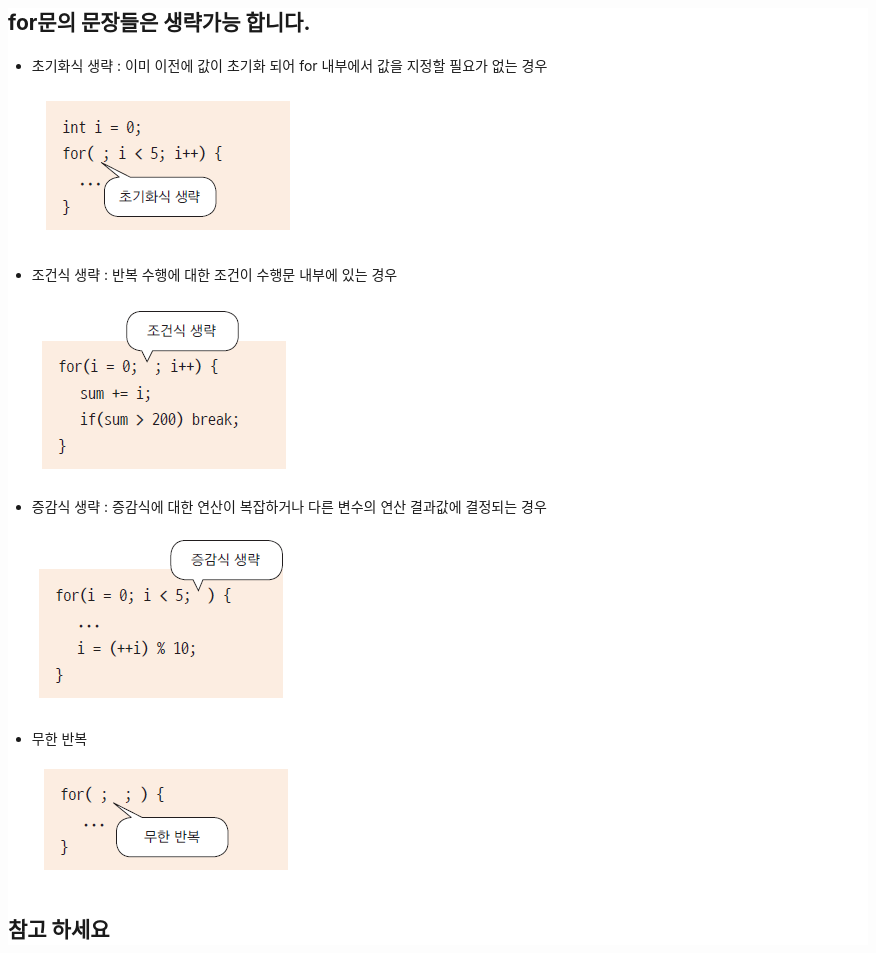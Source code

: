 ## for문의 문장들은 생략가능 합니다.

- 초기화식 생략 : 이미 이전에 값이 초기화 되어 for 내부에서 값을 지정할 필요가 없는 경우


   ![for1](/assets/for1_9ayvswpqj.PNG)

- 조건식 생략 : 반복 수행에 대한 조건이 수행문 내부에 있는 경우

   ![for2](/assets/for2.PNG)

- 증감식 생략 : 증감식에 대한 연산이 복잡하거나 다른 변수의 연산 결과값에 결정되는 경우

   ![for3](/assets/for3.PNG)

- 무한 반복

   ![for4](/assets/for4.PNG)

## 참고 하세요
